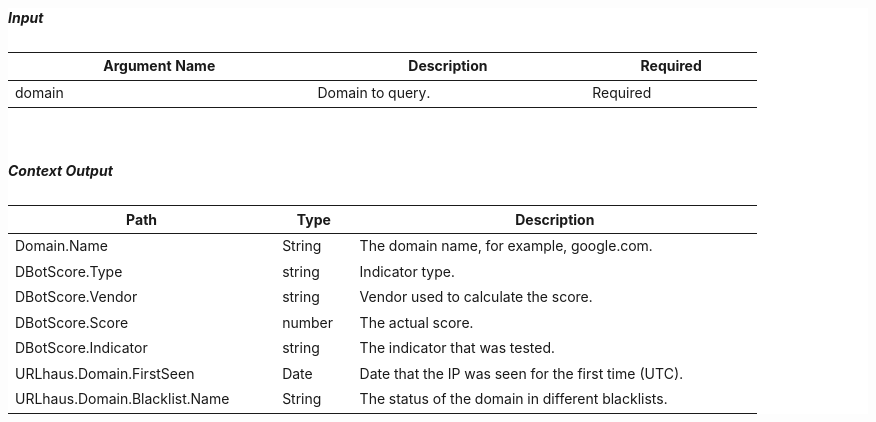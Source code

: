 <h5>
<a id="Input_73"></a>Input</h5>
<table class="table table-striped table-bordered" style="width: 749px;">
<thead>
<tr>
<th style="width: 302px;"><strong>Argument Name</strong></th>
<th style="width: 273px;"><strong>Description</strong></th>
<th style="width: 165px;"><strong>Required</strong></th>
</tr>
</thead>
<tbody>
<tr>
<td style="width: 302px;">domain</td>
<td style="width: 273px;">Domain to query.</td>
<td style="width: 165px;">Required</td>
</tr>
</tbody>
</table>
<p> </p>
<h5>
<a id="Context_Output_80"></a>Context Output</h5>
<table class="table table-striped table-bordered" style="width: 749px;">
<thead>
<tr>
<th style="width: 265px;"><strong>Path</strong></th>
<th style="width: 66px;"><strong>Type</strong></th>
<th style="width: 409px;"><strong>Description</strong></th>
</tr>
</thead>
<tbody>
<tr>
<td style="width: 265px;">Domain.Name</td>
<td style="width: 66px;">String</td>
<td style="width: 409px;">The domain name, for example,<span> </span>google.com.</td>
</tr>
<tr>
<td style="width: 265px;">DBotScore.Type</td>
<td style="width: 66px;">string</td>
<td style="width: 409px;">Indicator type.</td>
</tr>
<tr>
<td style="width: 265px;">DBotScore.Vendor</td>
<td style="width: 66px;">string</td>
<td style="width: 409px;">Vendor used to calculate the score.</td>
</tr>
<tr>
<td style="width: 265px;">DBotScore.Score</td>
<td style="width: 66px;">number</td>
<td style="width: 409px;">The actual score.</td>
</tr>
<tr>
<td style="width: 265px;">DBotScore.Indicator</td>
<td style="width: 66px;">string</td>
<td style="width: 409px;">The indicator that was tested.</td>
</tr>
<tr>
<td style="width: 265px;">URLhaus.Domain.FirstSeen</td>
<td style="width: 66px;">Date</td>
<td style="width: 409px;">Date that the IP was seen for the first time (UTC).</td>
</tr>
<tr>
<td style="width: 265px;">URLhaus.Domain.Blacklist.Name</td>
<td style="width: 66px;">String</td>
<td style="width: 409px;">The status of the domain in different blacklists.</td>